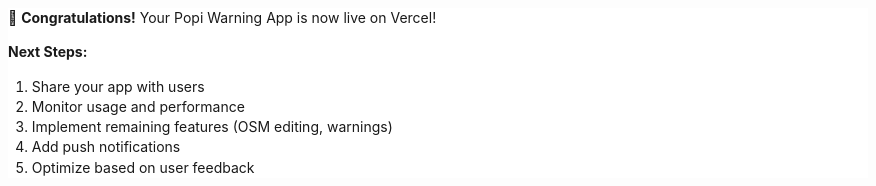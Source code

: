 
🎉 **Congratulations!** Your Popi Warning App is now live on Vercel!

**Next Steps:**
1. Share your app with users
2. Monitor usage and performance
3. Implement remaining features (OSM editing, warnings)
4. Add push notifications
5. Optimize based on user feedback

